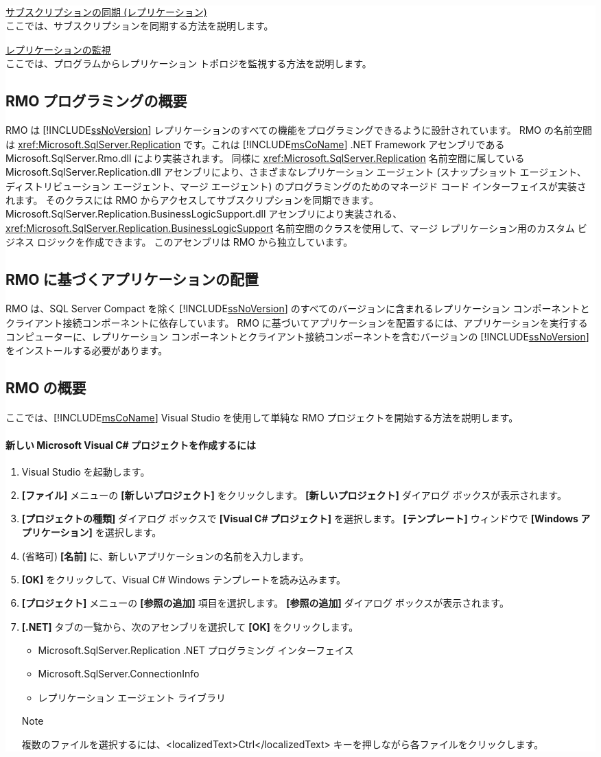  [サブスクリプションの同期 &#40;レプリケーション&#41;](../../../relational-databases/replication/synchronize-data.md)  
 ここでは、サブスクリプションを同期する方法を説明します。  
  
 [レプリケーションの監視](../../../relational-databases/replication/monitor/monitoring-replication.md)  
 ここでは、プログラムからレプリケーション トポロジを監視する方法を説明します。  
  
## <a name="introduction-to-rmo-programming"></a>RMO プログラミングの概要  
 RMO は [!INCLUDE[ssNoVersion](../../../includes/ssnoversion-md.md)] レプリケーションのすべての機能をプログラミングできるように設計されています。 RMO の名前空間は <xref:Microsoft.SqlServer.Replication> です。これは [!INCLUDE[msCoName](../../../includes/msconame-md.md)] .NET Framework アセンブリである Microsoft.SqlServer.Rmo.dll により実装されます。 同様に <xref:Microsoft.SqlServer.Replication> 名前空間に属している Microsoft.SqlServer.Replication.dll アセンブリにより、さまざまなレプリケーション エージェント (スナップショット エージェント、ディストリビューション エージェント、マージ エージェント) のプログラミングのためのマネージド コード インターフェイスが実装されます。 そのクラスには RMO からアクセスしてサブスクリプションを同期できます。 Microsoft.SqlServer.Replication.BusinessLogicSupport.dll アセンブリにより実装される、<xref:Microsoft.SqlServer.Replication.BusinessLogicSupport> 名前空間のクラスを使用して、マージ レプリケーション用のカスタム ビジネス ロジックを作成できます。 このアセンブリは RMO から独立しています。  
  
## <a name="deploying-applications-based-on-rmo"></a>RMO に基づくアプリケーションの配置  
 RMO は、SQL Server Compact を除く [!INCLUDE[ssNoVersion](../../../includes/ssnoversion-md.md)] のすべてのバージョンに含まれるレプリケーション コンポーネントとクライアント接続コンポーネントに依存しています。 RMO に基づいてアプリケーションを配置するには、アプリケーションを実行するコンピューターに、レプリケーション コンポーネントとクライアント接続コンポーネントを含むバージョンの [!INCLUDE[ssNoVersion](../../../includes/ssnoversion-md.md)] をインストールする必要があります。  
  
## <a name="getting-started-with-rmo"></a>RMO の概要  
 ここでは、[!INCLUDE[msCoName](../../../includes/msconame-md.md)] Visual Studio を使用して単純な RMO プロジェクトを開始する方法を説明します。  
  
#### <a name="to-create-a-new-microsoft-visual-c-project"></a>新しい Microsoft Visual C# プロジェクトを作成するには  
  
1.  Visual Studio を起動します。  
  
2.  **[ファイル]** メニューの **[新しいプロジェクト]** をクリックします。 **[新しいプロジェクト]** ダイアログ ボックスが表示されます。  
  
3.  **[プロジェクトの種類]** ダイアログ ボックスで **[Visual C# プロジェクト]** を選択します。 **[テンプレート]** ウィンドウで **[Windows アプリケーション]** を選択します。  
  
4.  (省略可) **[名前]** に、新しいアプリケーションの名前を入力します。  
  
5.  **[OK]** をクリックして、Visual C# Windows テンプレートを読み込みます。  
  
6.  **[プロジェクト]** メニューの **[参照の追加]** 項目を選択します。 **[参照の追加]** ダイアログ ボックスが表示されます。  
  
7.  **[.NET]** タブの一覧から、次のアセンブリを選択して **[OK]** をクリックします。  
  
    -   Microsoft.SqlServer.Replication .NET プログラミング インターフェイス  
  
    -   Microsoft.SqlServer.ConnectionInfo  
  
    -   レプリケーション エージェント ライブラリ  
  
    > [!NOTE]  
    >  複数のファイルを選択するには、&lt;localizedText&gt;Ctrl&lt;/localizedText&gt; キーを押しながら各ファイルをクリックします。  
  